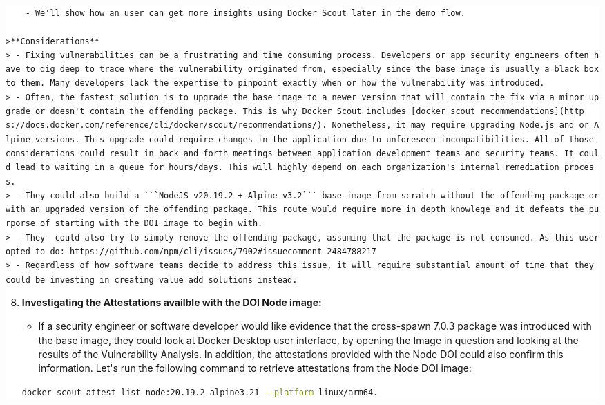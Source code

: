         - We'll show how an user can get more insights using Docker Scout later in the demo flow.

    >**Considerations**
    > - Fixing vulnerabilities can be a frustrating and time consuming process. Developers or app security engineers often have to dig deep to trace where the vulnerability originated from, especially since the base image is usually a black box to them. Many developers lack the expertise to pinpoint exactly when or how the vulnerability was introduced.
    > - Often, the fastest solution is to upgrade the base image to a newer version that will contain the fix via a minor upgrade or doesn't contain the offending package. This is why Docker Scout includes [docker scout recommendations](https://docs.docker.com/reference/cli/docker/scout/recommendations/). Nonetheless, it may require upgrading Node.js and or Alpine versions. This upgrade could require changes in the application due to unforeseen incompatibilities. All of those considerations could result in back and forth meetings between application development teams and security teams. It could lead to waiting in a queue for hours/days. This will highly depend on each organization's internal remediation process.
    > - They could also build a ```NodeJS v20.19.2 + Alpine v3.2``` base image from scratch without the offending package or with an upgraded version of the offending package. This route would require more in depth knowlege and it defeats the purporse of starting with the DOI image to begin with.
    > - They  could also try to simply remove the offending package, assuming that the package is not consumed. As this user opted to do: https://github.com/npm/cli/issues/7902#issuecomment-2484788217
    > - Regardless of how software teams decide to address this issue, it will require substantial amount of time that they could be investing in creating value add solutions instead.

8. **Investigating the Attestations availble with the DOI Node image:**
    - If a security engineer or software developer would like evidence that the cross-spawn 7.0.3 package was introduced with the base image, they could look at Docker Desktop user interface, by opening the Image in question and  looking at the results of the Vulnerability Analysis. In addition, the attestations provided with the Node DOI could also confirm this information. Let's run the following command to retrieve attestations from the Node DOI image:

     ```sh
    docker scout attest list node:20.19.2-alpine3.21 --platform linux/arm64.
    ```

